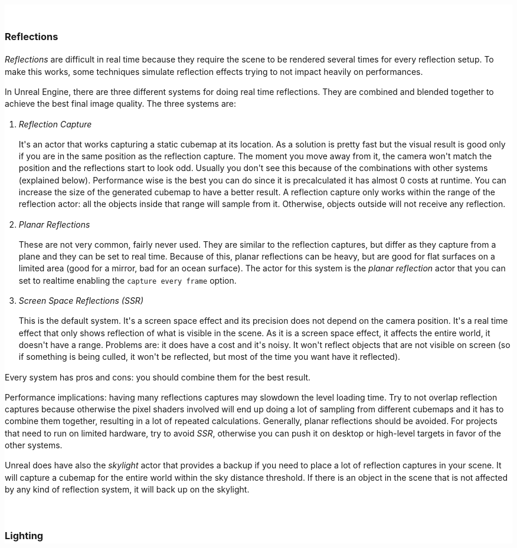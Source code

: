 <br>

### Reflections

*Reflections* are difficult in real time because they require the scene to be rendered several times for every reflection setup. To make this works, some techniques simulate reflection effects trying to not impact heavily on performances.

In Unreal Engine, there are three different systems for doing real time reflections. They are combined and blended together to achieve the best final image quality. The three systems are:

1. *Reflection Capture*

    It's an actor that works capturing a static cubemap at its location. As a solution is pretty fast but the visual result is good only if you are in the same position as the reflection capture. The moment you move away from it, the camera won't match the position and the reflections start to look odd. Usually you don't see this because of the combinations with other systems (explained below). Performance wise is the best you can do since it is precalculated it has almost 0 costs at runtime. You can increase the size of the generated cubemap to have a better result. A reflection capture only works within the range of the reflection actor: all the objects inside that range will sample from it. Otherwise, objects outside will not receive any reflection.

2. *Planar Reflections*

    These are not very common, fairly never used. They are similar to the reflection captures, but differ as they capture from a plane and they can be set to real time. Because of this, planar reflections can be heavy, but are good for flat surfaces on a limited area (good for a mirror, bad for an ocean surface). The actor for this system is the *planar reflection* actor that you can set to realtime enabling the `capture every frame` option.

3. *Screen Space Reflections (SSR)*

    This is the default system. It's a screen space effect and its precision does not depend on the camera position. It's a real time effect that only shows reflection of what is visible in the scene. As it is a screen space effect, it affects the entire world, it doesn't have a range.
    Problems are: it does have a cost and it's noisy. It won't reflect objects that are not visible on screen (so if something is being culled, it won't be reflected, but most of the time you want have it reflected).

Every system has pros and cons: you should combine them for the best result.

Performance implications: having many reflections captures may slowdown the level loading time. Try to not overlap reflection captures because otherwise the pixel shaders involved will end up doing a lot of sampling from different cubemaps and it has to combine them together, resulting in a lot of repeated calculations. Generally, planar reflections should be avoided. For projects that need to run on limited hardware, try to avoid *SSR*, otherwise you can push it on desktop or high-level targets in favor of the other systems.

Unreal does have also the *skylight* actor that provides a backup if you need to place a lot of reflection captures in your scene. It will capture a cubemap for the entire world within the sky distance threshold. If there is an object in the scene that is not affected by any kind of reflection system, it will back up on the skylight.

<br>

### Lighting

